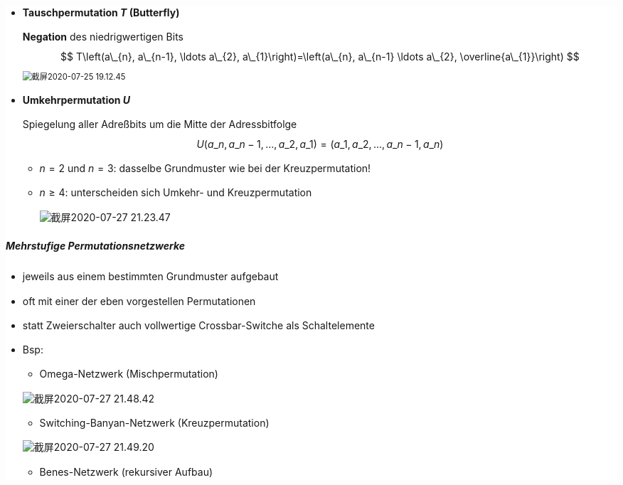 - **Tauschpermutation $T$ (Butterfly)**

  **Negation** des niedrigwertigen Bits
  $$
  T\left(a\_{n}, a\_{n-1}, \ldots a\_{2}, a\_{1}\right)=\left(a\_{n}, a\_{n-1} \ldots a\_{2}, \overline{a\_{1}}\right)
  $$
  <img src="https://raw.githubusercontent.com/EckoTan0804/upic-repo/master/uPic/截屏2020-07-25%2019.12.45.png" alt="截屏2020-07-25 19.12.45" style="zoom:80%;" />

- **Umkehrpermutation $U$**

  Spiegelung aller Adreßbits um die Mitte der Adressbitfolge
  $$
  U\left(a\_{n}, a\_{n-1}, \ldots, a\_{2}, a\_{1}\right)=\left(a\_{1}, a\_{2}, \ldots, a\_{n-1}, a\_{n}\right)
  $$
  - $n=2$ und $n=3$: dasselbe Grundmuster wie bei der Kreuzpermutation!

  - $n \geq 4$: unterscheiden sich Umkehr- und Kreuzpermutation

    ![截屏2020-07-27 21.23.47](https://raw.githubusercontent.com/EckoTan0804/upic-repo/master/uPic/截屏2020-07-27%2021.23.47.png)

##### Mehrstufige Permutationsnetzwerke

- jeweils aus einem bestimmten Grundmuster aufgebaut 

- oft mit einer der eben vorgestellen Permutationen

- statt Zweierschalter auch vollwertige Crossbar-Switche als Schaltelemente

- Bsp:

  - Omega-Netzwerk (Mischpermutation)

  ![截屏2020-07-27 21.48.42](https://raw.githubusercontent.com/EckoTan0804/upic-repo/master/uPic/截屏2020-07-27%2021.48.42.png)

  - Switching-Banyan-Netzwerk (Kreuzpermutation)

  ![截屏2020-07-27 21.49.20](https://raw.githubusercontent.com/EckoTan0804/upic-repo/master/uPic/截屏2020-07-27%2021.49.20.png)
  - Benes-Netzwerk (rekursiver Aufbau)